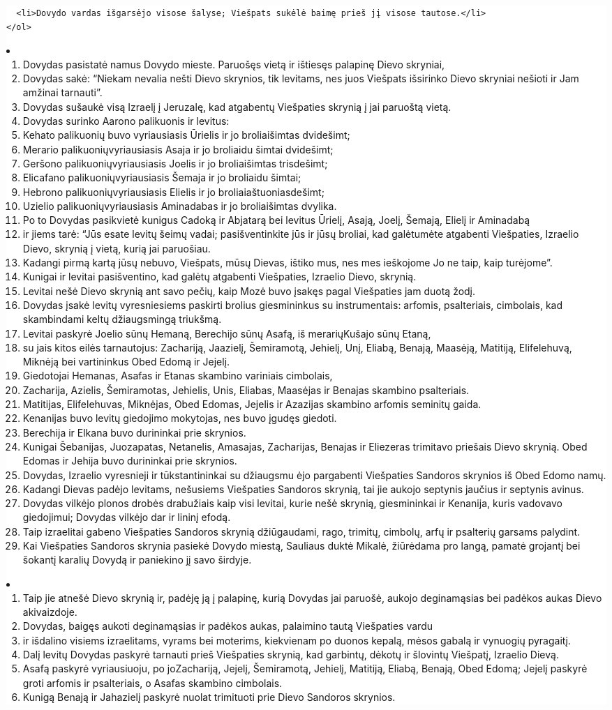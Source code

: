       <li>Dovydo vardas išgarsėjo visose šalyse; Viešpats sukėlė baimę prieš jį visose tautose.</li>
    </ol>
  </li>
  <li>
    <ol>
      <li>Dovydas pasistatė namus Dovydo mieste. Paruošęs vietą ir ištiesęs palapinę Dievo skryniai,</li>
      <li>Dovydas sakė: “Niekam nevalia nešti Dievo skrynios, tik levitams, nes juos Viešpats išsirinko Dievo skryniai nešioti ir Jam amžinai tarnauti”.</li>
      <li>Dovydas sušaukė visą Izraelį į Jeruzalę, kad atgabentų Viešpaties skrynią į jai paruoštą vietą.</li>
      <li>Dovydas surinko Aarono palikuonis ir levitus:</li>
      <li>Kehato palikuonių buvo vyriausiasis Ūrielis ir jo broliai­šimtas dvidešimt;</li>
      <li>Merario palikuonių­vyriausiasis Asaja ir jo broliai­du šimtai dvidešimt;</li>
      <li>Geršono palikuonių­vyriausiasis Joelis ir jo broliai­šimtas trisdešimt;</li>
      <li>Elicafano palikuonių­vyriausiasis Šemaja ir jo broliai­du šimtai;</li>
      <li>Hebrono palikuonių­vyriausiasis Elielis ir jo broliai­aštuoniasdešimt;</li>
      <li>Uzielio palikuonių­vyriausiasis Aminadabas ir jo broliai­šimtas dvylika.</li>
      <li>Po to Dovydas pasikvietė kunigus Cadoką ir Abjatarą bei levitus Ūrielį, Asają, Joelį, Šemają, Elielį ir Aminadabą</li>
      <li>ir jiems tarė: “Jūs esate levitų šeimų vadai; pasišventinkite jūs ir jūsų broliai, kad galėtumėte atgabenti Viešpaties, Izraelio Dievo, skrynią į vietą, kurią jai paruošiau.</li>
      <li>Kadangi pirmą kartą jūsų nebuvo, Viešpats, mūsų Dievas, ištiko mus, nes mes ieškojome Jo ne taip, kaip turėjome”.</li>
      <li>Kunigai ir levitai pasišventino, kad galėtų atgabenti Viešpaties, Izraelio Dievo, skrynią.</li>
      <li>Levitai nešė Dievo skrynią ant savo pečių, kaip Mozė buvo įsakęs pagal Viešpaties jam duotą žodį.</li>
      <li>Dovydas įsakė levitų vyresniesiems paskirti brolius giesmininkus su instrumentais: arfomis, psalteriais, cimbolais, kad skambindami keltų džiaugsmingą triukšmą.</li>
      <li>Levitai paskyrė Joelio sūnų Hemaną, Berechijo sūnų Asafą, iš merarių­Kušajo sūnų Etaną,</li>
      <li>su jais kitos eilės tarnautojus: Zachariją, Jaazielį, Šemiramotą, Jehielį, Unį, Eliabą, Benają, Maasėją, Matitiją, Elifelehuvą, Miknėją bei vartininkus Obed Edomą ir Jejelį.</li>
      <li>Giedotojai Hemanas, Asafas ir Etanas skambino variniais cimbolais,</li>
      <li>Zacharija, Azielis, Šemiramotas, Jehielis, Unis, Eliabas, Maasėjas ir Benajas skambino psalteriais.</li>
      <li>Matitijas, Elifelehuvas, Miknėjas, Obed Edomas, Jejelis ir Azazijas skambino arfomis seminitų gaida.</li>
      <li>Kenanijas buvo levitų giedojimo mokytojas, nes buvo įgudęs giedoti.</li>
      <li>Berechija ir Elkana buvo durininkai prie skrynios.</li>
      <li>Kunigai Šebanijas, Juozapatas, Netanelis, Amasajas, Zacharijas, Benajas ir Eliezeras trimitavo priešais Dievo skrynią. Obed Edomas ir Jehija buvo durininkai prie skrynios.</li>
      <li>Dovydas, Izraelio vyresnieji ir tūkstantininkai su džiaugsmu ėjo pargabenti Viešpaties Sandoros skrynios iš Obed Edomo namų.</li>
      <li>Kadangi Dievas padėjo levitams, nešusiems Viešpaties Sandoros skrynią, tai jie aukojo septynis jaučius ir septynis avinus.</li>
      <li>Dovydas vilkėjo plonos drobės drabužiais kaip visi levitai, kurie nešė skrynią, giesmininkai ir Kenanija, kuris vadovavo giedojimui; Dovydas vilkėjo dar ir lininį efodą.</li>
      <li>Taip izraelitai gabeno Viešpaties Sandoros skrynią džiūgaudami, rago, trimitų, cimbolų, arfų ir psalterių garsams palydint.</li>
      <li>Kai Viešpaties Sandoros skrynia pasiekė Dovydo miestą, Sauliaus duktė Mikalė, žiūrėdama pro langą, pamatė grojantį bei šokantį karalių Dovydą ir paniekino jį savo širdyje.</li>
    </ol>
  </li>
  <li>
    <ol>
      <li>Taip jie atnešė Dievo skrynią ir, padėję ją į palapinę, kurią Dovydas jai paruošė, aukojo deginamąsias bei padėkos aukas Dievo akivaizdoje.</li>
      <li>Dovydas, baigęs aukoti deginamąsias ir padėkos aukas, palaimino tautą Viešpaties vardu</li>
      <li>ir išdalino visiems izraelitams, vyrams bei moterims, kiekvienam po duonos kepalą, mėsos gabalą ir vynuogių pyragaitį.</li>
      <li>Dalį levitų Dovydas paskyrė tarnauti prieš Viešpaties skrynią, kad garbintų, dėkotų ir šlovintų Viešpatį, Izraelio Dievą.</li>
      <li>Asafą paskyrė vyriausiuoju, po jo­Zachariją, Jejelį, Šemiramotą, Jehielį, Matitiją, Eliabą, Benają, Obed Edomą; Jejelį paskyrė groti arfomis ir psalteriais, o Asafas skambino cimbolais.</li>
      <li>Kunigą Benają ir Jahazielį paskyrė nuolat trimituoti prie Dievo Sandoros skrynios.</li>